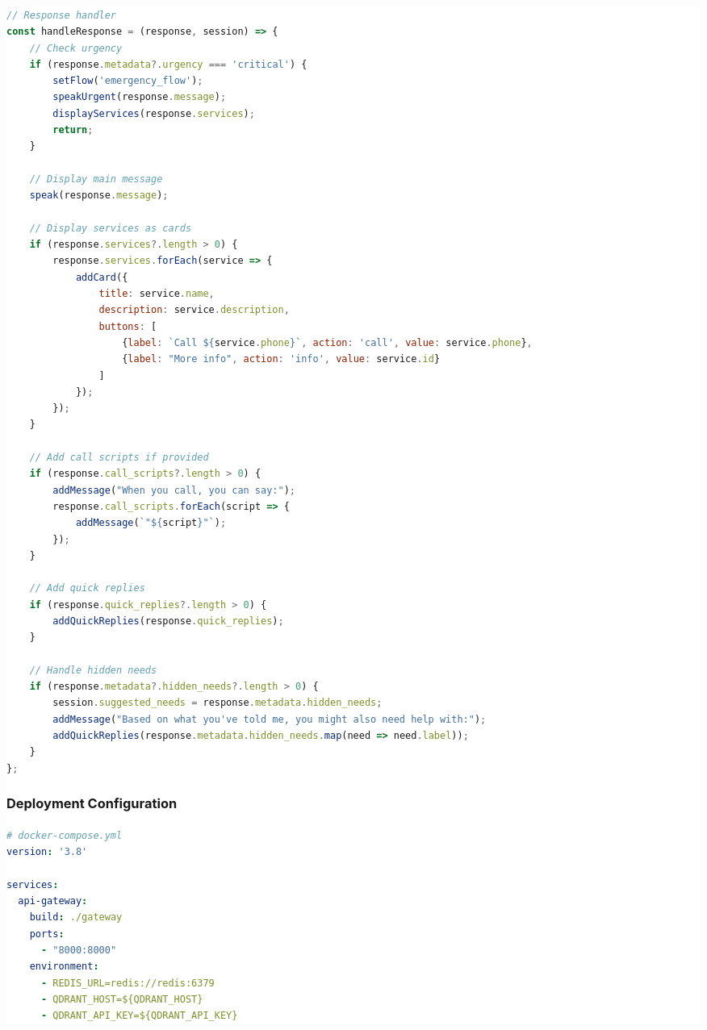 ```javascript
// Response handler
const handleResponse = (response, session) => {
    // Check urgency
    if (response.metadata?.urgency === 'critical') {
        setFlow('emergency_flow');
        speakUrgent(response.message);
        displayServices(response.services);
        return;
    }
    
    // Display main message
    speak(response.message);
    
    // Display services as cards
    if (response.services?.length > 0) {
        response.services.forEach(service => {
            addCard({
                title: service.name,
                description: service.description,
                buttons: [
                    {label: `Call ${service.phone}`, action: 'call', value: service.phone},
                    {label: "More info", action: 'info', value: service.id}
                ]
            });
        });
    }
    
    // Add call scripts if provided
    if (response.call_scripts?.length > 0) {
        addMessage("When you call, you can say:");
        response.call_scripts.forEach(script => {
            addMessage(`"${script}"`);
        });
    }
    
    // Add quick replies
    if (response.quick_replies?.length > 0) {
        addQuickReplies(response.quick_replies);
    }
    
    // Handle hidden needs
    if (response.metadata?.hidden_needs?.length > 0) {
        session.suggested_needs = response.metadata.hidden_needs;
        addMessage("Based on what you've told me, you might also need help with:");
        addQuickReplies(response.metadata.hidden_needs.map(need => need.label));
    }
};
```

### Deployment Configuration
```yaml
# docker-compose.yml
version: '3.8'

services:
  api-gateway:
    build: ./gateway
    ports:
      - "8000:8000"
    environment:
      - REDIS_URL=redis://redis:6379
      - QDRANT_HOST=${QDRANT_HOST}
      - QDRANT_API_KEY=${QDRANT_API_KEY}
```